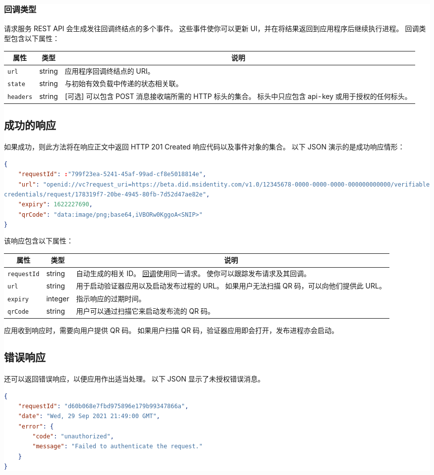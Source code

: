 
### <a name="callback-type"></a>回调类型

请求服务 REST API 会生成发往回调终结点的多个事件。 这些事件使你可以更新 UI，并在将结果返回到应用程序后继续执行进程。 回调类型包含以下属性：

|属性 |类型 |说明 |
|---------|---------|---------|
| `url` | string| 应用程序回调终结点的 URI。 |
| `state` | string| 与初始有效负载中传递的状态相关联。 |
| `headers` | string| [可选] 可以包含 POST 消息接收端所需的 HTTP 标头的集合。 标头中只应包含 api-key 或用于授权的任何标头。|

## <a name="successful-response"></a>成功的响应

如果成功，则此方法将在响应正文中返回 HTTP 201 Created 响应代码以及事件对象的集合。 以下 JSON 演示的是成功响应情形：

```json
{  
    "requestId": :"799f23ea-5241-45af-99ad-cf8e5018814e",  
    "url": "openid://vc?request_uri=https://beta.did.msidentity.com/v1.0/12345678-0000-0000-0000-000000000000/verifiablecredentials/request/178319f7-20be-4945-80fb-7d52d47ae82e",  
    "expiry": 1622227690,  
    "qrCode": "data:image/png;base64,iVBORw0KggoA<SNIP>"  
} 
```

该响应包含以下属性：

|属性 |类型 |说明 |
|---------|---------|---------|
| `requestId`| string | 自动生成的相关 ID。 [回调](#callback-events)使用同一请求。 使你可以跟踪发布请求及其回调。 |
| `url`|  string| 用于启动验证器应用以及启动发布过程的 URL。 如果用户无法扫描 QR 码，可以向他们提供此 URL。 |
| `expiry`| integer| 指示响应的过期时间。 |
| `qrCode`| string | 用户可以通过扫描它来启动发布流的 QR 码。 |

应用收到响应时，需要向用户提供 QR 码。 如果用户扫描 QR 码，验证器应用即会打开，发布进程亦会启动。

## <a name="error-response"></a>错误响应

还可以返回错误响应，以便应用作出适当处理。 以下 JSON 显示了未授权错误消息。


```json
{
    "requestId": "d60b068e7fbd975896e179b99347866a",
    "date": "Wed, 29 Sep 2021 21:49:00 GMT",
    "error": {
        "code": "unauthorized",
        "message": "Failed to authenticate the request."
    }
}
```
